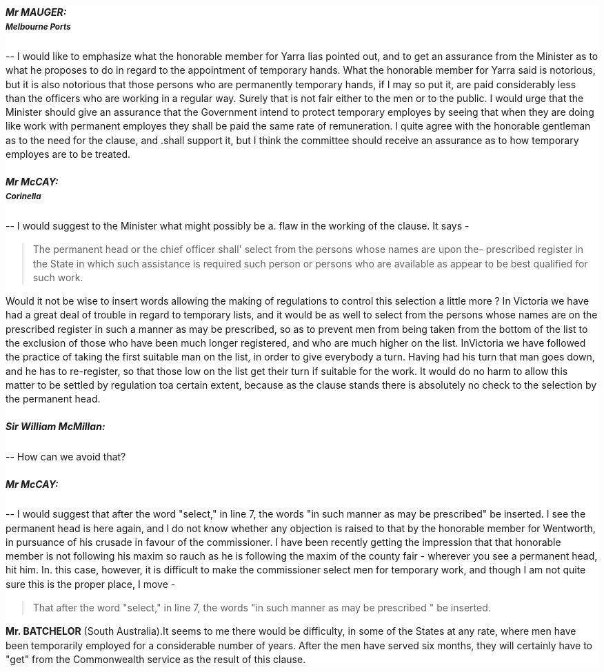 ##### Mr MAUGER:<br><small class="text-muted">Melbourne Ports</small>

-- I would like to emphasize what the honorable member for Yarra lias pointed out, and to get an assurance from the Minister as to what he proposes to do in regard to the appointment of temporary hands. What the honorable member for Yarra said is notorious, but it is also notorious that those persons who are permanently temporary hands, if I may so put it, are paid considerably less than the officers who are working in a regular way. Surely that is not fair either to the men or to the public. I would urge that the Minister should give an assurance that the Government intend to protect temporary employes by seeing that when they are doing like work with permanent employes they shall be paid the same rate of remuneration.  I quite agree with the honorable gentleman as to the need for the clause, and .shall support it, but I think the committee should receive an assurance as to how temporary employes are to be treated. 

##### Mr McCAY:<br><small class="text-muted">Corinella</small>

-- I would suggest to the Minister what might possibly be a. flaw in the working of the clause. It says - 

  >The permanent head or the chief officer shall' select from the persons whose names are upon the- prescribed register in the State in which such assistance is required such person or persons who are available as appear to be best qualified for such work. 

Would it not be wise to insert words allowing the making of regulations to control this selection a little more ? In Victoria we have had a great deal of trouble in regard to temporary lists, and it would be as well to select from the persons whose names are on the prescribed register in such a manner as may be prescribed, so as to prevent men from being taken from the bottom of the list to the exclusion of those who have been much longer registered, and who are much higher on the list. InVictoria we have followed the practice of taking the first suitable man on the list, in order to give everybody a turn. Having had his turn that man goes down, and he has to re-register, so that those low on the list get their turn if suitable for the work. It would do no harm to allow this matter to be settled by regulation toa certain extent, because as the clause stands there is absolutely no check to the selection by the permanent head. 

##### Sir William McMillan:

-- How can we avoid that? 

##### Mr McCAY:

-- I would suggest that after the word "select," in line 7, the words "in such manner as may be prescribed" be inserted. I see the permanent head is here again, and I do not know whether any objection is raised to that by the honorable member for Wentworth, in pursuance of his crusade in favour of the commissioner. I have been recently getting the impression that that honorable member is not following his maxim so rauch as he is following the maxim of the county fair - wherever you see a permanent head, hit him. In. this case, however, it is difficult to make the commissioner select men for temporary work, and though I am not quite sure this is the proper place, I move - 

  >That after the word "select," in line 7, the words "in such manner as may be prescribed " be inserted. 


 **Mr. BATCHELOR** (South Australia).It seems to me there would be difficulty, in some of the States at any rate, where men have been temporarily employed for a considerable number of years. After the men have served six months, they will certainly have to "get" from the Commonwealth service as the result of this clause. 
